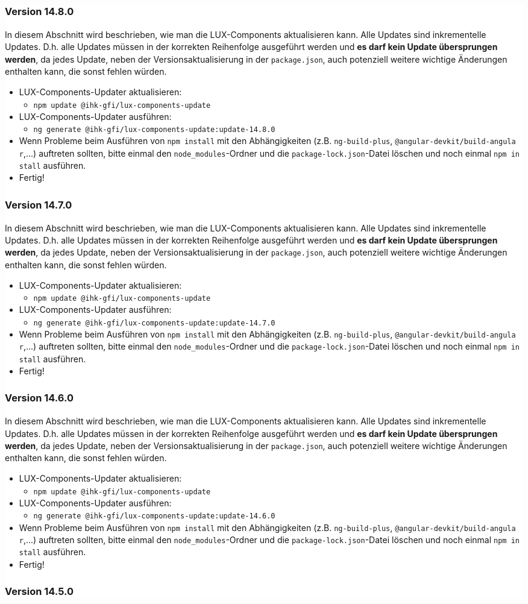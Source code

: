 ### Version 14.8.0

In diesem Abschnitt wird beschrieben, wie man die LUX-Components aktualisieren kann. Alle Updates sind inkrementelle Updates. D.h. alle Updates müssen in der korrekten Reihenfolge ausgeführt werden und **es darf kein Update übersprungen werden**, da jedes Update, neben der Versionsaktualisierung in der `package.json`, auch potenziell weitere wichtige Änderungen enthalten kann, die sonst fehlen würden.

- LUX-Components-Updater aktualisieren:
  - `npm update @ihk-gfi/lux-components-update`
- LUX-Components-Updater ausführen:
  - `ng generate @ihk-gfi/lux-components-update:update-14.8.0`
- Wenn Probleme beim Ausführen von `npm install` mit den Abhängigkeiten (z.B. `ng-build-plus`, `@angular-devkit/build-angular`,...) auftreten sollten, bitte einmal den `node_modules`-Ordner und die `package-lock.json`-Datei löschen und noch einmal `npm install` ausführen.
- Fertig!

### Version 14.7.0

In diesem Abschnitt wird beschrieben, wie man die LUX-Components aktualisieren kann. Alle Updates sind inkrementelle Updates. D.h. alle Updates müssen in der korrekten Reihenfolge ausgeführt werden und **es darf kein Update übersprungen werden**, da jedes Update, neben der Versionsaktualisierung in der `package.json`, auch potenziell weitere wichtige Änderungen enthalten kann, die sonst fehlen würden.

- LUX-Components-Updater aktualisieren:
  - `npm update @ihk-gfi/lux-components-update`
- LUX-Components-Updater ausführen:
  - `ng generate @ihk-gfi/lux-components-update:update-14.7.0`
- Wenn Probleme beim Ausführen von `npm install` mit den Abhängigkeiten (z.B. `ng-build-plus`, `@angular-devkit/build-angular`,...) auftreten sollten, bitte einmal den `node_modules`-Ordner und die `package-lock.json`-Datei löschen und noch einmal `npm install` ausführen.
- Fertig!

### Version 14.6.0

In diesem Abschnitt wird beschrieben, wie man die LUX-Components aktualisieren kann. Alle Updates sind inkrementelle Updates. D.h. alle Updates müssen in der korrekten Reihenfolge ausgeführt werden und **es darf kein Update übersprungen werden**, da jedes Update, neben der Versionsaktualisierung in der `package.json`, auch potenziell weitere wichtige Änderungen enthalten kann, die sonst fehlen würden.

- LUX-Components-Updater aktualisieren:
  - `npm update @ihk-gfi/lux-components-update`
- LUX-Components-Updater ausführen:
  - `ng generate @ihk-gfi/lux-components-update:update-14.6.0`
- Wenn Probleme beim Ausführen von `npm install` mit den Abhängigkeiten (z.B. `ng-build-plus`, `@angular-devkit/build-angular`,...) auftreten sollten, bitte einmal den `node_modules`-Ordner und die `package-lock.json`-Datei löschen und noch einmal `npm install` ausführen.
- Fertig!

### Version 14.5.0
